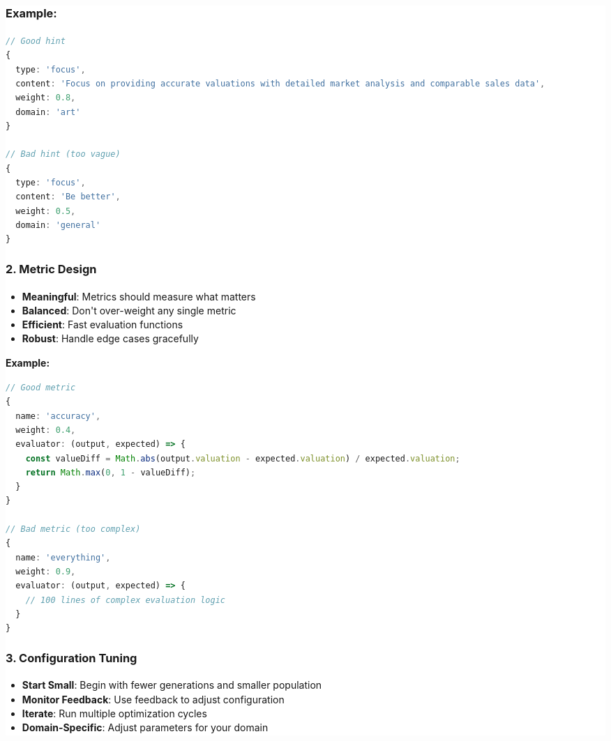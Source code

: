 ### **Example:**
```typescript
// Good hint
{
  type: 'focus',
  content: 'Focus on providing accurate valuations with detailed market analysis and comparable sales data',
  weight: 0.8,
  domain: 'art'
}

// Bad hint (too vague)
{
  type: 'focus',
  content: 'Be better',
  weight: 0.5,
  domain: 'general'
}
```

### **2. Metric Design**
- **Meaningful**: Metrics should measure what matters
- **Balanced**: Don't over-weight any single metric
- **Efficient**: Fast evaluation functions
- **Robust**: Handle edge cases gracefully

**Example:**
```typescript
// Good metric
{
  name: 'accuracy',
  weight: 0.4,
  evaluator: (output, expected) => {
    const valueDiff = Math.abs(output.valuation - expected.valuation) / expected.valuation;
    return Math.max(0, 1 - valueDiff);
  }
}

// Bad metric (too complex)
{
  name: 'everything',
  weight: 0.9,
  evaluator: (output, expected) => {
    // 100 lines of complex evaluation logic
  }
}
```

### **3. Configuration Tuning**
- **Start Small**: Begin with fewer generations and smaller population
- **Monitor Feedback**: Use feedback to adjust configuration
- **Iterate**: Run multiple optimization cycles
- **Domain-Specific**: Adjust parameters for your domain
